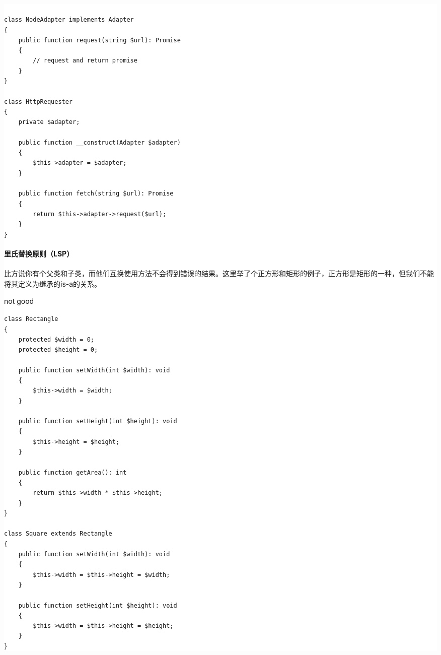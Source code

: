 ```

class NodeAdapter implements Adapter
{
    public function request(string $url): Promise
    {
        // request and return promise
    }
}

class HttpRequester
{
    private $adapter;

    public function __construct(Adapter $adapter)
    {
        $this->adapter = $adapter;
    }

    public function fetch(string $url): Promise
    {
        return $this->adapter->request($url);
    }
}
```

#### 里氏替换原则（LSP）
比方说你有个父类和子类，而他们互换使用方法不会得到错误的结果。这里举了个正方形和矩形的例子，正方形是矩形的一种，但我们不能将其定义为继承的is-a的关系。

not good

```
class Rectangle
{
    protected $width = 0;
    protected $height = 0;

    public function setWidth(int $width): void
    {
        $this->width = $width;
    }

    public function setHeight(int $height): void
    {
        $this->height = $height;
    }

    public function getArea(): int
    {
        return $this->width * $this->height;
    }
}

class Square extends Rectangle
{
    public function setWidth(int $width): void
    {
        $this->width = $this->height = $width;
    }

    public function setHeight(int $height): void
    {
        $this->width = $this->height = $height;
    }
}
```